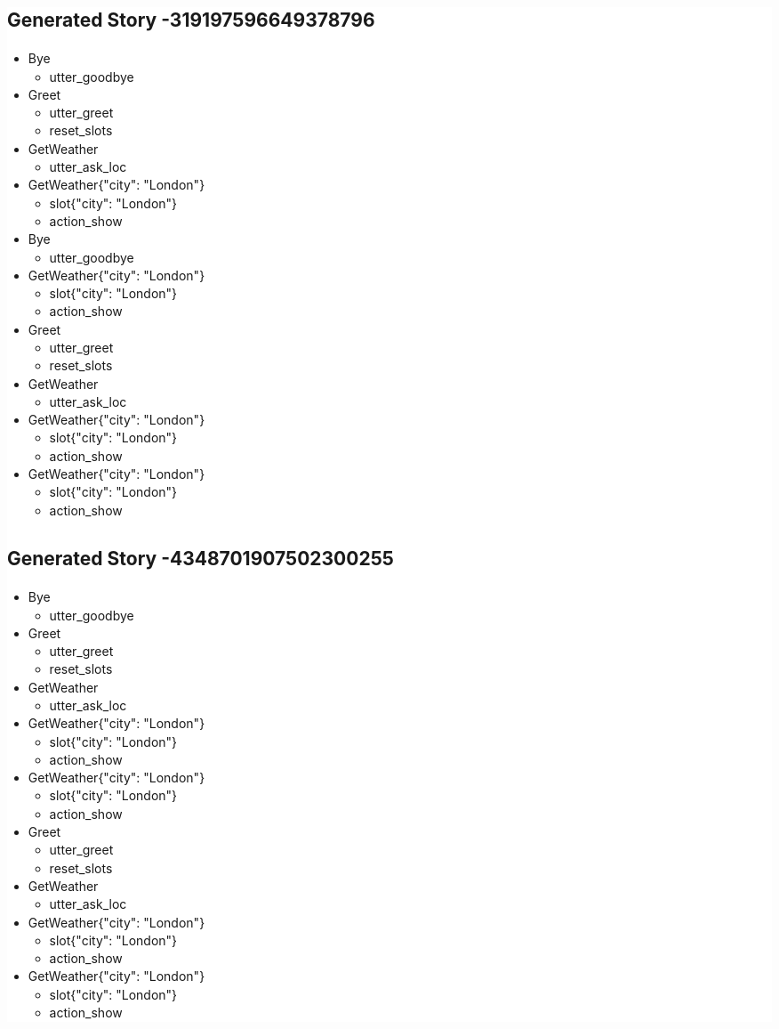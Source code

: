 ## Generated Story -319197596649378796
* Bye
    - utter_goodbye
* Greet
    - utter_greet
    - reset_slots
* GetWeather
    - utter_ask_loc
* GetWeather{"city": "London"}
    - slot{"city": "London"}
    - action_show
* Bye
    - utter_goodbye
* GetWeather{"city": "London"}
    - slot{"city": "London"}
    - action_show
* Greet
    - utter_greet
    - reset_slots
* GetWeather
    - utter_ask_loc
* GetWeather{"city": "London"}
    - slot{"city": "London"}
    - action_show
* GetWeather{"city": "London"}
    - slot{"city": "London"}
    - action_show

## Generated Story -4348701907502300255
* Bye
    - utter_goodbye
* Greet
    - utter_greet
    - reset_slots
* GetWeather
    - utter_ask_loc
* GetWeather{"city": "London"}
    - slot{"city": "London"}
    - action_show
* GetWeather{"city": "London"}
    - slot{"city": "London"}
    - action_show
* Greet
    - utter_greet
    - reset_slots
* GetWeather
    - utter_ask_loc
* GetWeather{"city": "London"}
    - slot{"city": "London"}
    - action_show
* GetWeather{"city": "London"}
    - slot{"city": "London"}
    - action_show
